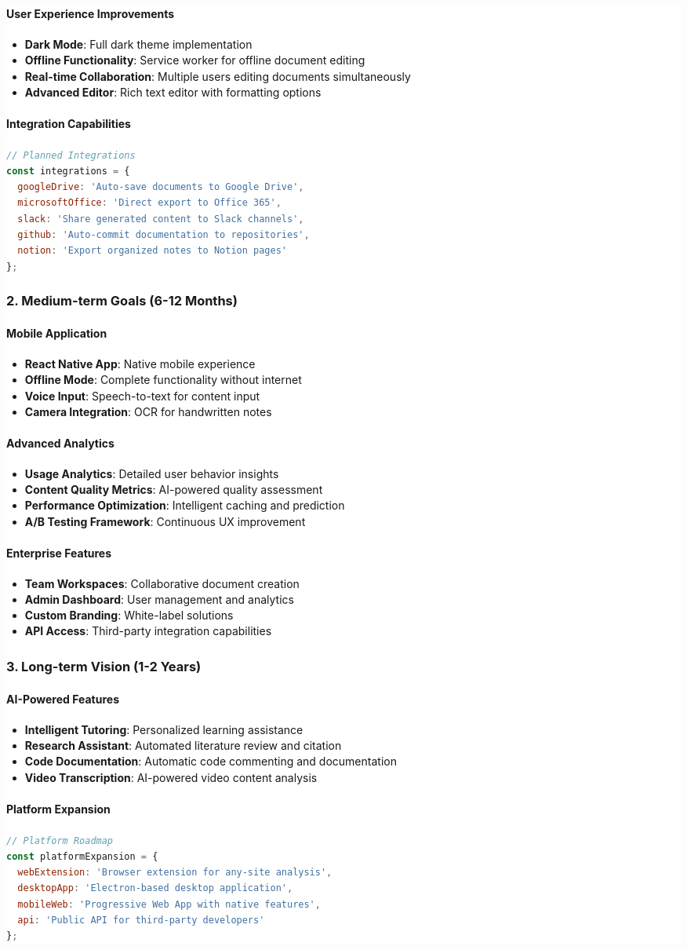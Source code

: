 #### User Experience Improvements
- **Dark Mode**: Full dark theme implementation
- **Offline Functionality**: Service worker for offline document editing
- **Real-time Collaboration**: Multiple users editing documents simultaneously
- **Advanced Editor**: Rich text editor with formatting options

#### Integration Capabilities
```javascript
// Planned Integrations
const integrations = {
  googleDrive: 'Auto-save documents to Google Drive',
  microsoftOffice: 'Direct export to Office 365',
  slack: 'Share generated content to Slack channels',
  github: 'Auto-commit documentation to repositories',
  notion: 'Export organized notes to Notion pages'
};
```

### 2. Medium-term Goals (6-12 Months)

#### Mobile Application
- **React Native App**: Native mobile experience
- **Offline Mode**: Complete functionality without internet
- **Voice Input**: Speech-to-text for content input
- **Camera Integration**: OCR for handwritten notes

#### Advanced Analytics
- **Usage Analytics**: Detailed user behavior insights
- **Content Quality Metrics**: AI-powered quality assessment
- **Performance Optimization**: Intelligent caching and prediction
- **A/B Testing Framework**: Continuous UX improvement

#### Enterprise Features
- **Team Workspaces**: Collaborative document creation
- **Admin Dashboard**: User management and analytics
- **Custom Branding**: White-label solutions
- **API Access**: Third-party integration capabilities

### 3. Long-term Vision (1-2 Years)

#### AI-Powered Features
- **Intelligent Tutoring**: Personalized learning assistance
- **Research Assistant**: Automated literature review and citation
- **Code Documentation**: Automatic code commenting and documentation
- **Video Transcription**: AI-powered video content analysis

#### Platform Expansion
```javascript
// Platform Roadmap
const platformExpansion = {
  webExtension: 'Browser extension for any-site analysis',
  desktopApp: 'Electron-based desktop application',
  mobileWeb: 'Progressive Web App with native features',
  api: 'Public API for third-party developers'
};
```
